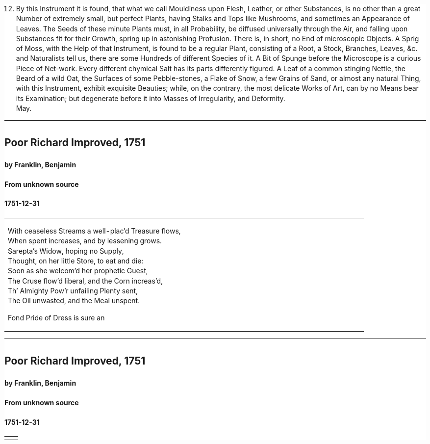 12. By this Instrument it is found, that what we call Mouldiness upon Flesh, Leather, or other Substances, is no other than a great Number of extremely small, but perfect Plants, having Stalks and Tops like Mushrooms, and sometimes an Appearance of Leaves. The Seeds of these minute Plants must, in all Probability, be diffused universally through the Air, and falling upon Substances fit for their Growth, spring up in astonishing Profusion. There is, in short, no End of microscopic Objects. A Sprig of Moss, with the Help of that Instrument, is found to be a regular Plant, consisting of a Root, a Stock, Branches, Leaves, &amp;c. and Naturalists tell us, there are some Hundreds of different Species of it. A Bit of Spunge before the Microscope is a curious Piece of Net-work. Every different chymical Salt has its parts differently figured. A Leaf of a common stinging Nettle, the Beard of a wild Oat, the Surfaces of some Pebble-stones, a Flake of Snow, a few Grains of Sand, or almost any natural Thing, with this Instrument, exhibit exquisite Beauties; while, on the contrary, the most delicate Works of Art, can by no Means bear its Examination; but degenerate before it into Masses of Irregularity, and Deformity.  
May.
</td></tr></table>

---

## Poor Richard Improved, 1751

#### by Franklin, Benjamin

#### From unknown source

#### 1751-12-31

<table style="width: 100%;"><tr><td style="width: 50%">

  
  
With ceaseless Streams a well-plac’d Treasure flows,  
When spent increases, and by lessening grows.  
Sarepta’s Widow, hoping no Supply,  
Thought, on her little Store, to eat and die:  
Soon as she welcom’d her prophetic Guest,  
The Cruse flow’d liberal, and the Corn increas’d,  
Th’ Almighty Pow’r unfailing Plenty sent,  
The Oil unwasted, and the Meal unspent.  
  
  
Fond Pride of Dress is sure an
</td></tr></table>

---

## Poor Richard Improved, 1751

#### by Franklin, Benjamin

#### From unknown source

#### 1751-12-31

<table style="width: 100%;"><tr><td style="width: 50%">
